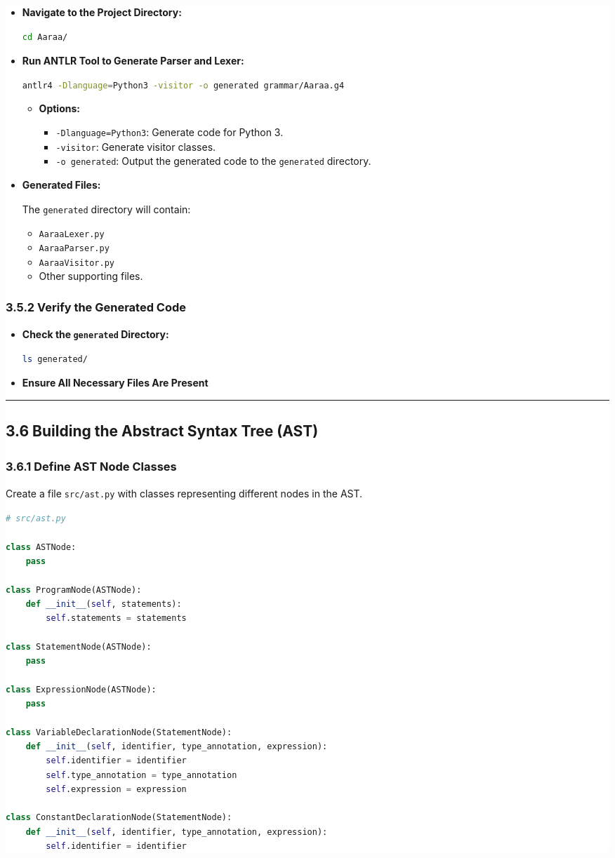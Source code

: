 - **Navigate to the Project Directory:**

  ```bash
  cd Aaraa/
  ```

- **Run ANTLR Tool to Generate Parser and Lexer:**

  ```bash
  antlr4 -Dlanguage=Python3 -visitor -o generated grammar/Aaraa.g4
  ```

  - **Options:**

    - `-Dlanguage=Python3`: Generate code for Python 3.
    - `-visitor`: Generate visitor classes.
    - `-o generated`: Output the generated code to the `generated` directory.

- **Generated Files:**

  The `generated` directory will contain:

  - `AaraaLexer.py`
  - `AaraaParser.py`
  - `AaraaVisitor.py`
  - Other supporting files.

### **3.5.2 Verify the Generated Code**

- **Check the `generated` Directory:**

  ```bash
  ls generated/
  ```

- **Ensure All Necessary Files Are Present**

---

## **3.6 Building the Abstract Syntax Tree (AST)**

### **3.6.1 Define AST Node Classes**

Create a file `src/ast.py` with classes representing different nodes in the AST.

```python
# src/ast.py

class ASTNode:
    pass

class ProgramNode(ASTNode):
    def __init__(self, statements):
        self.statements = statements

class StatementNode(ASTNode):
    pass

class ExpressionNode(ASTNode):
    pass

class VariableDeclarationNode(StatementNode):
    def __init__(self, identifier, type_annotation, expression):
        self.identifier = identifier
        self.type_annotation = type_annotation
        self.expression = expression

class ConstantDeclarationNode(StatementNode):
    def __init__(self, identifier, type_annotation, expression):
        self.identifier = identifier
```